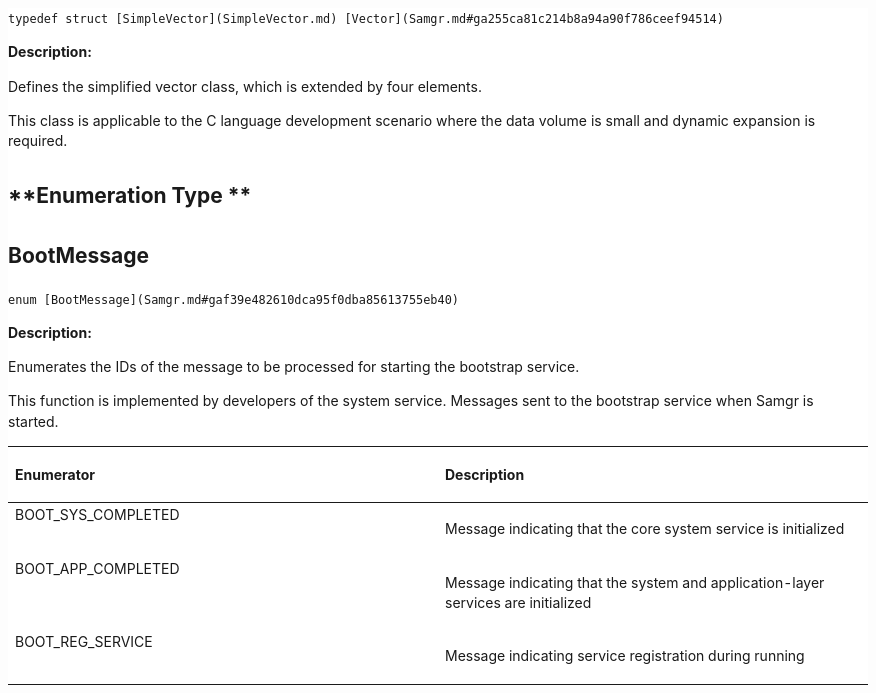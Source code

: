 ```
typedef struct [SimpleVector](SimpleVector.md) [Vector](Samgr.md#ga255ca81c214b8a94a90f786ceef94514)
```

 **Description:**

Defines the simplified vector class, which is extended by four elements. 

This class is applicable to the C language development scenario where the data volume is small and dynamic expansion is required. 

## **Enumeration Type **<a name="section2050728011165625"></a>

## BootMessage<a name="gaf39e482610dca95f0dba85613755eb40"></a>

```
enum [BootMessage](Samgr.md#gaf39e482610dca95f0dba85613755eb40)
```

 **Description:**

Enumerates the IDs of the message to be processed for starting the bootstrap service. 

This function is implemented by developers of the system service. Messages sent to the bootstrap service when Samgr is started. 

<a name="table1264700368165625"></a>
<table><thead align="left"><tr id="row527424488165625"><th class="cellrowborder" valign="top" width="50%" id="mcps1.1.3.1.1"><p id="p1363962032165625"><a name="p1363962032165625"></a><a name="p1363962032165625"></a>Enumerator</p>
</th>
<th class="cellrowborder" valign="top" width="50%" id="mcps1.1.3.1.2"><p id="p1847009539165625"><a name="p1847009539165625"></a><a name="p1847009539165625"></a>Description</p>
</th>
</tr>
</thead>
<tbody><tr id="row872849312165625"><td class="cellrowborder" valign="top" width="50%" headers="mcps1.1.3.1.1 "><strong id="ggaf39e482610dca95f0dba85613755eb40aee5f1e07de9a8e2e167f97dd2cc0c2d7"><a name="ggaf39e482610dca95f0dba85613755eb40aee5f1e07de9a8e2e167f97dd2cc0c2d7"></a><a name="ggaf39e482610dca95f0dba85613755eb40aee5f1e07de9a8e2e167f97dd2cc0c2d7"></a></strong>BOOT_SYS_COMPLETED </td>
<td class="cellrowborder" valign="top" width="50%" headers="mcps1.1.3.1.2 "><p id="p228425520165625"><a name="p228425520165625"></a><a name="p228425520165625"></a>Message indicating that the core system service is initialized </p>
 </td>
</tr>
<tr id="row687499333165625"><td class="cellrowborder" valign="top" width="50%" headers="mcps1.1.3.1.1 "><strong id="ggaf39e482610dca95f0dba85613755eb40a8b0613200e2b05f9309175fe9bd30ca1"><a name="ggaf39e482610dca95f0dba85613755eb40a8b0613200e2b05f9309175fe9bd30ca1"></a><a name="ggaf39e482610dca95f0dba85613755eb40a8b0613200e2b05f9309175fe9bd30ca1"></a></strong>BOOT_APP_COMPLETED </td>
<td class="cellrowborder" valign="top" width="50%" headers="mcps1.1.3.1.2 "><p id="p1415697256165625"><a name="p1415697256165625"></a><a name="p1415697256165625"></a>Message indicating that the system and application-layer services are initialized </p>
 </td>
</tr>
<tr id="row837299460165625"><td class="cellrowborder" valign="top" width="50%" headers="mcps1.1.3.1.1 "><strong id="ggaf39e482610dca95f0dba85613755eb40a9aff5f5b8378e898076ee326da5cd572"><a name="ggaf39e482610dca95f0dba85613755eb40a9aff5f5b8378e898076ee326da5cd572"></a><a name="ggaf39e482610dca95f0dba85613755eb40a9aff5f5b8378e898076ee326da5cd572"></a></strong>BOOT_REG_SERVICE </td>
<td class="cellrowborder" valign="top" width="50%" headers="mcps1.1.3.1.2 "><p id="p1493408900165625"><a name="p1493408900165625"></a><a name="p1493408900165625"></a>Message indicating service registration during running </p>
 </td>
</tr>